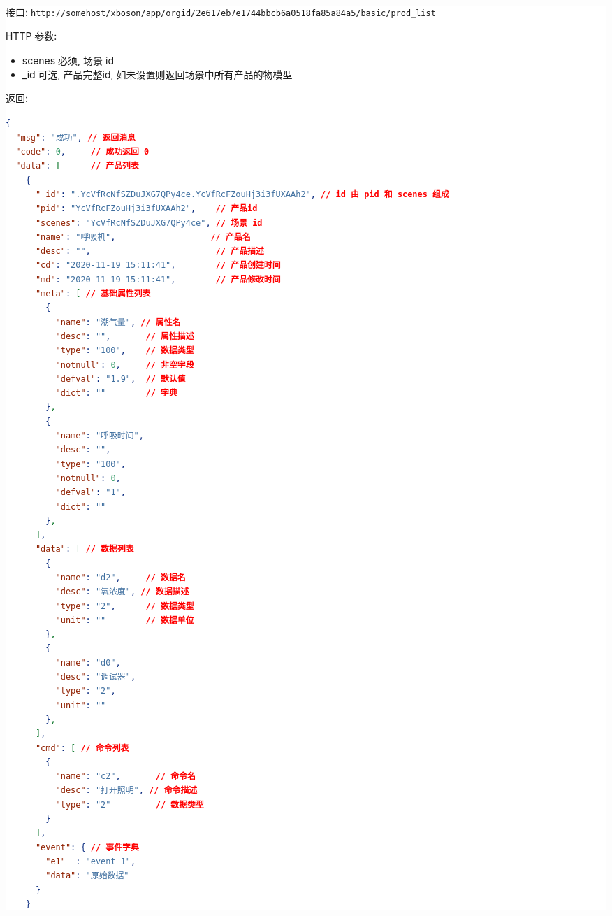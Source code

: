 接口: `http://somehost/xboson/app/orgid/2e617eb7e1744bbcb6a0518fa85a84a5/basic/prod_list`

HTTP 参数:

* scenes 必须, 场景 id 
* _id 可选, 产品完整id, 如未设置则返回场景中所有产品的物模型

返回:

```json
{
  "msg": "成功", // 返回消息
  "code": 0,     // 成功返回 0
  "data": [      // 产品列表
    {
      "_id": ".YcVfRcNfSZDuJXG7QPy4ce.YcVfRcFZouHj3i3fUXAAh2", // id 由 pid 和 scenes 组成
      "pid": "YcVfRcFZouHj3i3fUXAAh2",    // 产品id
      "scenes": "YcVfRcNfSZDuJXG7QPy4ce", // 场景 id
      "name": "呼吸机",                   // 产品名
      "desc": "",                         // 产品描述
      "cd": "2020-11-19 15:11:41",        // 产品创建时间
      "md": "2020-11-19 15:11:41",        // 产品修改时间
      "meta": [ // 基础属性列表
        {
          "name": "潮气量", // 属性名
          "desc": "",       // 属性描述
          "type": "100",    // 数据类型
          "notnull": 0,     // 非空字段
          "defval": "1.9",  // 默认值
          "dict": ""        // 字典
        },
        {
          "name": "呼吸时间",
          "desc": "",
          "type": "100",
          "notnull": 0,
          "defval": "1",
          "dict": ""
        },
      ],
      "data": [ // 数据列表
        {
          "name": "d2",     // 数据名
          "desc": "氧浓度", // 数据描述
          "type": "2",      // 数据类型
          "unit": ""        // 数据单位
        },
        {
          "name": "d0",
          "desc": "调试器",
          "type": "2",
          "unit": ""
        },
      ],
      "cmd": [ // 命令列表
        {
          "name": "c2",       // 命令名
          "desc": "打开照明", // 命令描述
          "type": "2"         // 数据类型
        }
      ],
      "event": { // 事件字典
        "e1"  : "event 1",
        "data": "原始数据"
      }
    }
```